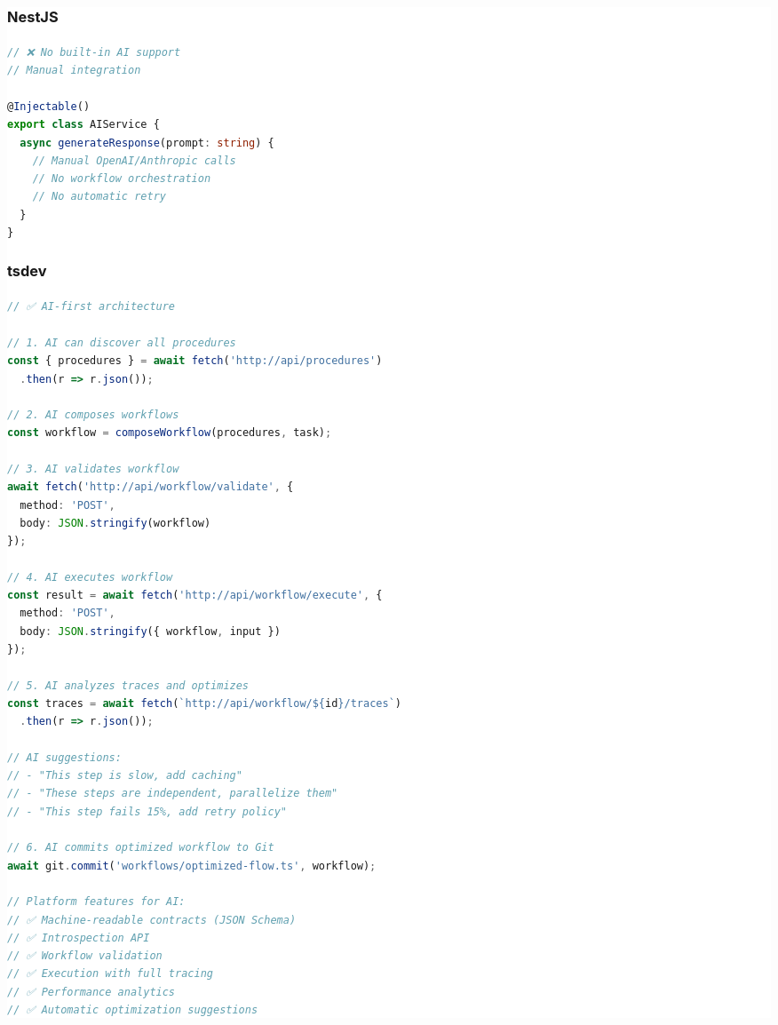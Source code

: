 ### NestJS
```typescript
// ❌ No built-in AI support
// Manual integration

@Injectable()
export class AIService {
  async generateResponse(prompt: string) {
    // Manual OpenAI/Anthropic calls
    // No workflow orchestration
    // No automatic retry
  }
}
```

### tsdev
```typescript
// ✅ AI-first architecture

// 1. AI can discover all procedures
const { procedures } = await fetch('http://api/procedures')
  .then(r => r.json());

// 2. AI composes workflows
const workflow = composeWorkflow(procedures, task);

// 3. AI validates workflow
await fetch('http://api/workflow/validate', {
  method: 'POST',
  body: JSON.stringify(workflow)
});

// 4. AI executes workflow
const result = await fetch('http://api/workflow/execute', {
  method: 'POST',
  body: JSON.stringify({ workflow, input })
});

// 5. AI analyzes traces and optimizes
const traces = await fetch(`http://api/workflow/${id}/traces`)
  .then(r => r.json());

// AI suggestions:
// - "This step is slow, add caching"
// - "These steps are independent, parallelize them"
// - "This step fails 15%, add retry policy"

// 6. AI commits optimized workflow to Git
await git.commit('workflows/optimized-flow.ts', workflow);

// Platform features for AI:
// ✅ Machine-readable contracts (JSON Schema)
// ✅ Introspection API
// ✅ Workflow validation
// ✅ Execution with full tracing
// ✅ Performance analytics
// ✅ Automatic optimization suggestions
```
